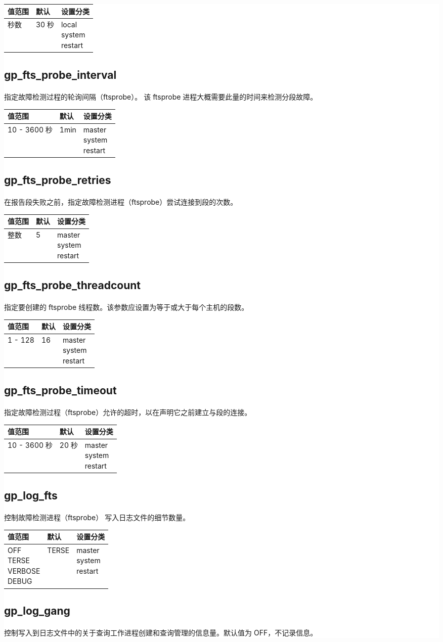 |值范围|默认|设置分类|
|:---|:---|:---|
|秒数|30 秒|local <br> system <br> restart|

gp\_fts\_probe_interval
-----------------------

指定故障检测过程的轮询间隔（ftsprobe）。 该 ftsprobe 进程大概需要此量的时间来检测分段故障。

|值范围|默认|设置分类|
|:---|:---|:---|
|10 - 3600 秒|1min|master <br> system <br> restart

gp\_fts\_probe_retries
----------------------

在报告段失败之前，指定故障检测进程（ftsprobe）尝试连接到段的次数。

|值范围|默认|设置分类|
|:---|:---|:---|
|整数|5|master <br> system <br> restart|

gp\_fts\_probe_threadcount
--------------------------

指定要创建的 ftsprobe 线程数。该参数应设置为等于或大于每个主机的段数。

|值范围|默认|设置分类|
|:---|:---|:---|
|1 - 128|16|master <br> system <br> restart|

gp\_fts\_probe_timeout
----------------------

指定故障检测过程（ftsprobe）允许的超时，以在声明它之前建立与段的连接。

|值范围|默认|设置分类|
|:---|:---|:---|
|10 - 3600 秒|20 秒|master <br> system <br> restart|

gp\_log\_fts
------------

控制故障检测进程（ftsprobe） 写入日志文件的细节数量。

|值范围|默认|设置分类|
|:---|:---|:---|
|OFF <br> TERSE <br> VERBOSE <br> DEBUG|TERSE|master <br> system <br> restart|

gp\_log\_gang
-------------

控制写入到日志文件中的关于查询工作进程创建和查询管理的信息量。默认值为 OFF，不记录信息。
